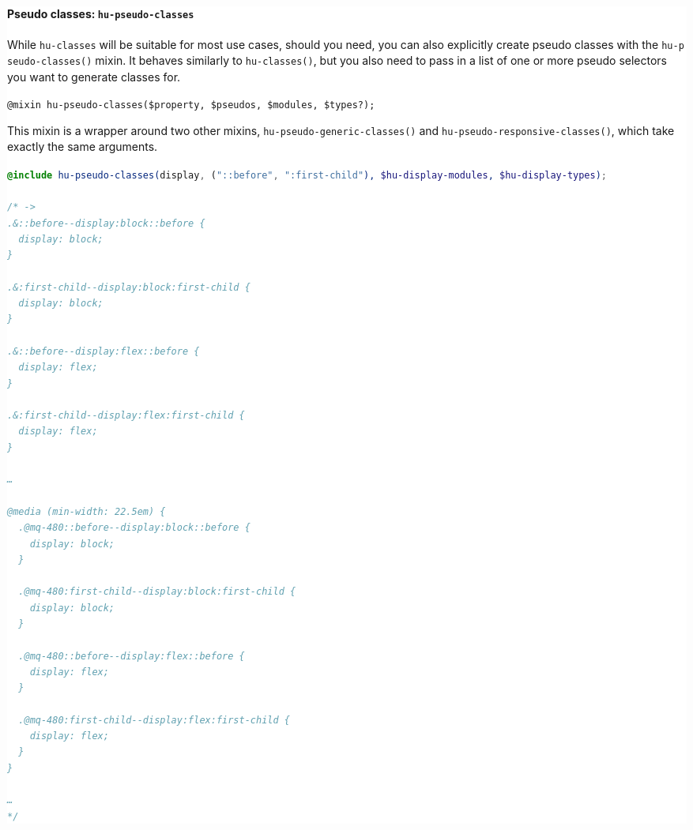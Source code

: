 #### Pseudo classes: `hu-pseudo-classes`

While `hu-classes` will be suitable for most use cases, should you need, you can also explicitly create pseudo classes with the `hu-pseudo-classes()` mixin. It behaves similarly to `hu-classes()`, but you also need to pass in a list of one or more pseudo selectors you want to generate classes for.

```
@mixin hu-pseudo-classes($property, $pseudos, $modules, $types?);
```

This mixin is a wrapper around two other mixins, `hu-pseudo-generic-classes()` and `hu-pseudo-responsive-classes()`, which take exactly the same arguments.

```scss
@include hu-pseudo-classes(display, ("::before", ":first-child"), $hu-display-modules, $hu-display-types);

/* ->
.&::before--display:block::before {
  display: block;
}

.&:first-child--display:block:first-child {
  display: block;
}

.&::before--display:flex::before {
  display: flex;
}

.&:first-child--display:flex:first-child {
  display: flex;
}

…

@media (min-width: 22.5em) {
  .@mq-480::before--display:block::before {
    display: block;
  }

  .@mq-480:first-child--display:block:first-child {
    display: block;
  }

  .@mq-480::before--display:flex::before {
    display: flex;
  }

  .@mq-480:first-child--display:flex:first-child {
    display: flex;
  }
}

…
*/
```
